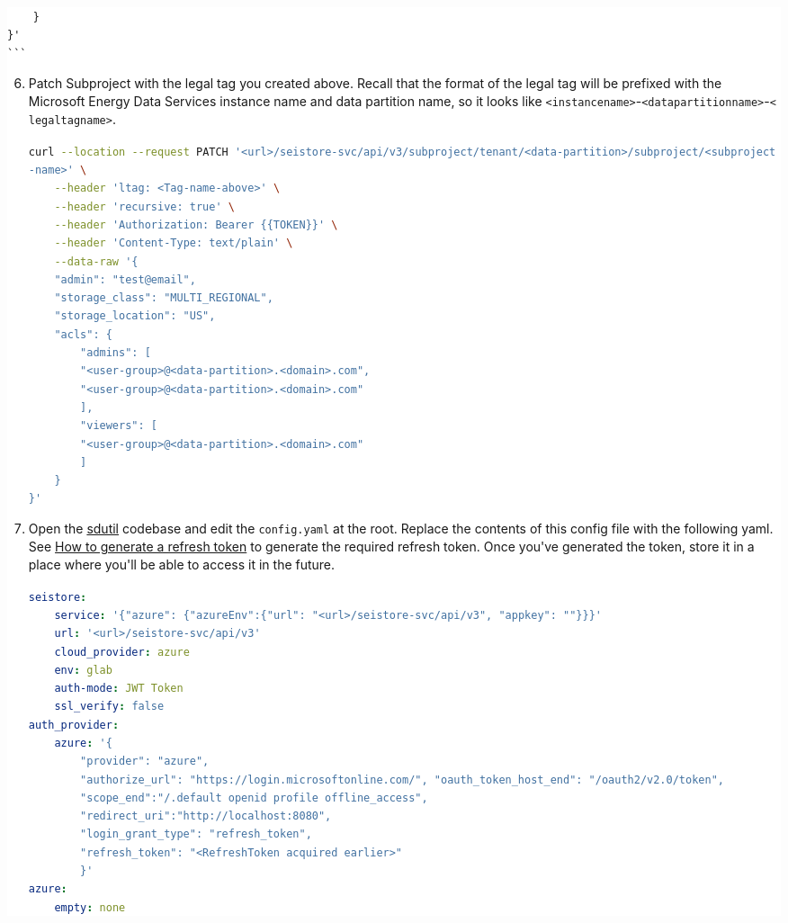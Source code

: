         }
    }'
    ```

6. Patch Subproject with the legal tag you created above. Recall that the format of the legal tag will be prefixed with the Microsoft Energy Data Services instance name and data partition name, so it looks like `<instancename>`-`<datapartitionname>`-`<legaltagname>`.

    ```bash
    curl --location --request PATCH '<url>/seistore-svc/api/v3/subproject/tenant/<data-partition>/subproject/<subproject-name>' \
        --header 'ltag: <Tag-name-above>' \
        --header 'recursive: true' \
        --header 'Authorization: Bearer {{TOKEN}}' \
        --header 'Content-Type: text/plain' \
        --data-raw '{
        "admin": "test@email",
        "storage_class": "MULTI_REGIONAL",
        "storage_location": "US",
        "acls": {
            "admins": [
            "<user-group>@<data-partition>.<domain>.com",
            "<user-group>@<data-partition>.<domain>.com"
            ],
            "viewers": [
            "<user-group>@<data-partition>.<domain>.com"
            ]
        }
    }'
    ```

7. Open the [sdutil](https://community.opengroup.org/osdu/platform/domain-data-mgmt-services/seismic/seismic-dms-suite/seismic-store-sdutil/-/tree/azure/stable) codebase and edit the `config.yaml` at the root. Replace the contents of this config file with the following yaml. See [How to generate a refresh token](how-to-generate-refresh-token.md) to generate the required refresh token. Once you've generated the token, store it in a place where you'll be able to access it in the future.

    ```yaml
    seistore:
        service: '{"azure": {"azureEnv":{"url": "<url>/seistore-svc/api/v3", "appkey": ""}}}'
        url: '<url>/seistore-svc/api/v3'
        cloud_provider: azure
        env: glab
        auth-mode: JWT Token
        ssl_verify: false
    auth_provider:
        azure: '{ 
            "provider": "azure", 
            "authorize_url": "https://login.microsoftonline.com/", "oauth_token_host_end": "/oauth2/v2.0/token", 
            "scope_end":"/.default openid profile offline_access",
            "redirect_uri":"http://localhost:8080",
            "login_grant_type": "refresh_token",
            "refresh_token": "<RefreshToken acquired earlier>" 
            }'
    azure:
        empty: none
    ```
